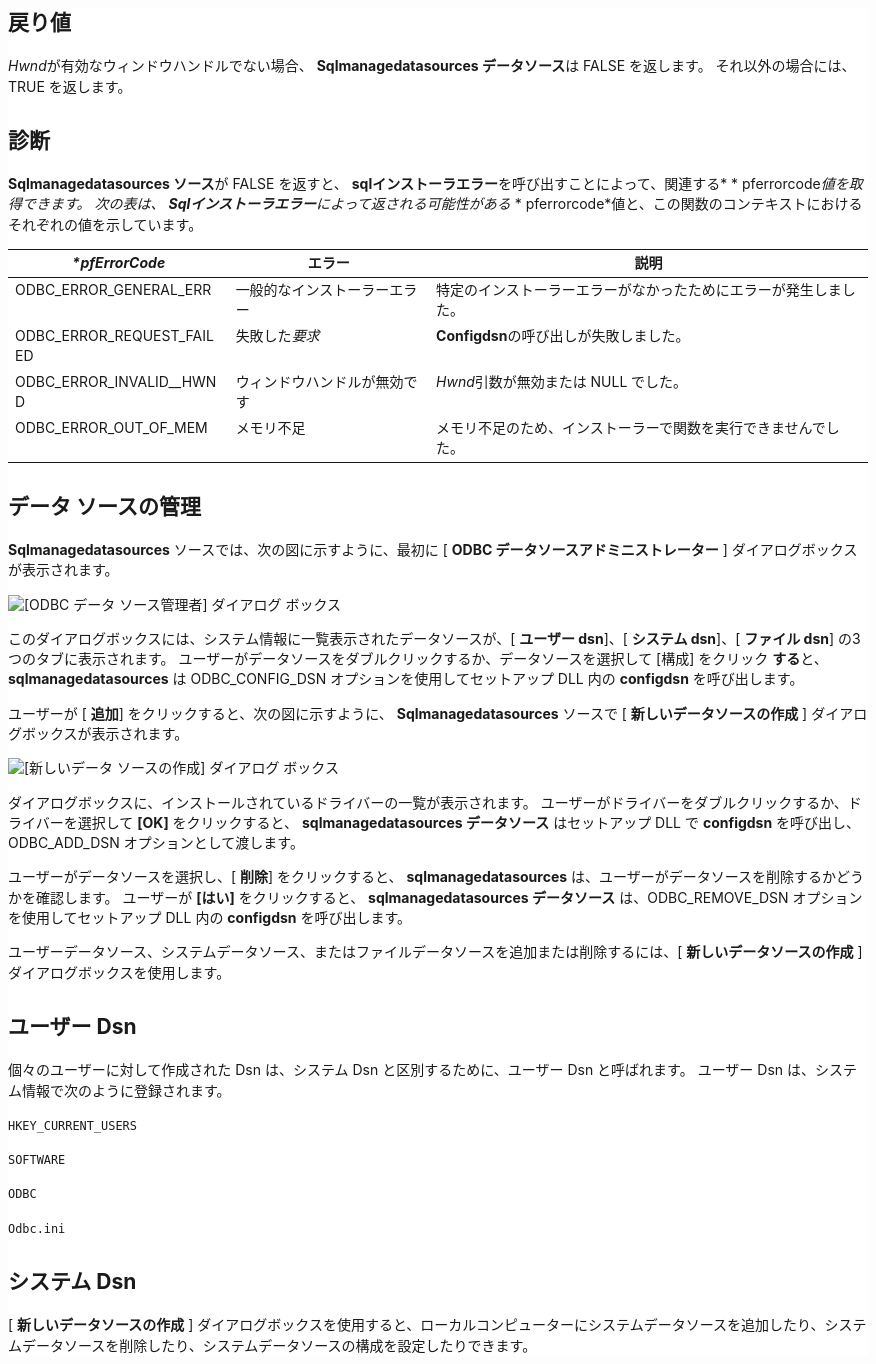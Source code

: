 ## <a name="returns"></a>戻り値  
 *Hwnd*が有効なウィンドウハンドルでない場合、 **Sqlmanagedatasources データソース**は FALSE を返します。 それ以外の場合には、TRUE を返します。  
  
## <a name="diagnostics"></a>診断  
 **Sqlmanagedatasources ソース**が FALSE を返すと、 **sqlインストーラエラー**を呼び出すことによって、関連する* \* pferrorcode*値を取得できます。 次の表は、 **Sqlインストーラエラー**によって返される可能性がある* \* pferrorcode*値と、この関数のコンテキストにおけるそれぞれの値を示しています。  
  
|*\*pfErrorCode*|エラー|説明|  
|---------------------|-----------|-----------------|  
|ODBC_ERROR_GENERAL_ERR|一般的なインストーラーエラー|特定のインストーラーエラーがなかったためにエラーが発生しました。|  
|ODBC_ERROR_REQUEST_FAILED|失敗した*要求*|**Configdsn**の呼び出しが失敗しました。|  
|ODBC_ERROR_INVALID__HWND|ウィンドウハンドルが無効です|*Hwnd*引数が無効または NULL でした。|  
|ODBC_ERROR_OUT_OF_MEM|メモリ不足|メモリ不足のため、インストーラーで関数を実行できませんでした。|  
  
## <a name="managing-data-sources"></a>データ ソースの管理  
 **Sqlmanagedatasources** ソースでは、次の図に示すように、最初に [ **ODBC データソースアドミニストレーター** ] ダイアログボックスが表示されます。  
  
 ![[ODBC データ ソース管理者] ダイアログ ボックス](../../../odbc/reference/syntax/media/ch23e.gif "CH23E")  
  
 このダイアログボックスには、システム情報に一覧表示されたデータソースが、[ **ユーザー dsn**]、[ **システム dsn**]、[ **ファイル dsn**] の3つのタブに表示されます。 ユーザーがデータソースをダブルクリックするか、データソースを選択して [構成] をクリック **する**と、 **sqlmanagedatasources** は ODBC_CONFIG_DSN オプションを使用してセットアップ DLL 内の **configdsn** を呼び出します。  
  
 ユーザーが [ **追加**] をクリックすると、次の図に示すように、 **Sqlmanagedatasources** ソースで [ **新しいデータソースの作成** ] ダイアログボックスが表示されます。  
  
 ![[新しいデータ ソースの作成] ダイアログ ボックス](../../../odbc/reference/syntax/media/ch23f.gif "CH23F")  
  
 ダイアログボックスに、インストールされているドライバーの一覧が表示されます。 ユーザーがドライバーをダブルクリックするか、ドライバーを選択して **[OK]** をクリックすると、 **sqlmanagedatasources データソース** はセットアップ DLL で **configdsn** を呼び出し、ODBC_ADD_DSN オプションとして渡します。  
  
 ユーザーがデータソースを選択し、[ **削除**] をクリックすると、 **sqlmanagedatasources** は、ユーザーがデータソースを削除するかどうかを確認します。 ユーザーが **[はい]** をクリックすると、 **sqlmanagedatasources データソース** は、ODBC_REMOVE_DSN オプションを使用してセットアップ DLL 内の **configdsn** を呼び出します。  
  
 ユーザーデータソース、システムデータソース、またはファイルデータソースを追加または削除するには、[ **新しいデータソースの作成** ] ダイアログボックスを使用します。  
  
## <a name="user-dsns"></a>ユーザー Dsn  
 個々のユーザーに対して作成された Dsn は、システム Dsn と区別するために、ユーザー Dsn と呼ばれます。 ユーザー Dsn は、システム情報で次のように登録されます。  
  
 `HKEY_CURRENT_USERS`  
  
 `SOFTWARE`  
  
 `ODBC`  
  
 `Odbc.ini`  
  
## <a name="system-dsns"></a>システム Dsn  
 [ **新しいデータソースの作成** ] ダイアログボックスを使用すると、ローカルコンピューターにシステムデータソースを追加したり、システムデータソースを削除したり、システムデータソースの構成を設定したりできます。  
  